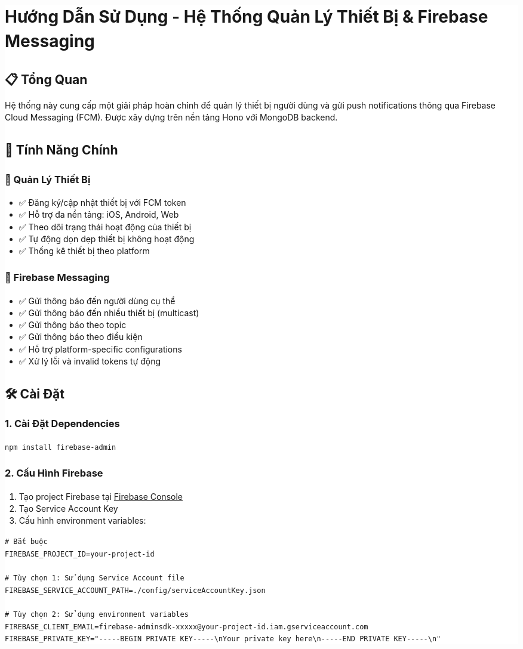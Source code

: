 # Hướng Dẫn Sử Dụng - Hệ Thống Quản Lý Thiết Bị & Firebase Messaging

## 📋 Tổng Quan

Hệ thống này cung cấp một giải pháp hoàn chỉnh để quản lý thiết bị người dùng và gửi push notifications thông qua Firebase Cloud Messaging (FCM). Được xây dựng trên nền tảng Hono với MongoDB backend.

## 🚀 Tính Năng Chính

### 📱 Quản Lý Thiết Bị
- ✅ Đăng ký/cập nhật thiết bị với FCM token
- ✅ Hỗ trợ đa nền tảng: iOS, Android, Web
- ✅ Theo dõi trạng thái hoạt động của thiết bị
- ✅ Tự động dọn dẹp thiết bị không hoạt động
- ✅ Thống kê thiết bị theo platform

### 🔔 Firebase Messaging
- ✅ Gửi thông báo đến người dùng cụ thể
- ✅ Gửi thông báo đến nhiều thiết bị (multicast)
- ✅ Gửi thông báo theo topic
- ✅ Gửi thông báo theo điều kiện
- ✅ Hỗ trợ platform-specific configurations
- ✅ Xử lý lỗi và invalid tokens tự động

## 🛠️ Cài Đặt

### 1. Cài Đặt Dependencies
```bash
npm install firebase-admin
```

### 2. Cấu Hình Firebase
1. Tạo project Firebase tại [Firebase Console](https://console.firebase.google.com/)
2. Tạo Service Account Key
3. Cấu hình environment variables:

```env
# Bắt buộc
FIREBASE_PROJECT_ID=your-project-id

# Tùy chọn 1: Sử dụng Service Account file
FIREBASE_SERVICE_ACCOUNT_PATH=./config/serviceAccountKey.json

# Tùy chọn 2: Sử dụng environment variables
FIREBASE_CLIENT_EMAIL=firebase-adminsdk-xxxxx@your-project-id.iam.gserviceaccount.com
FIREBASE_PRIVATE_KEY="-----BEGIN PRIVATE KEY-----\nYour private key here\n-----END PRIVATE KEY-----\n"
```
